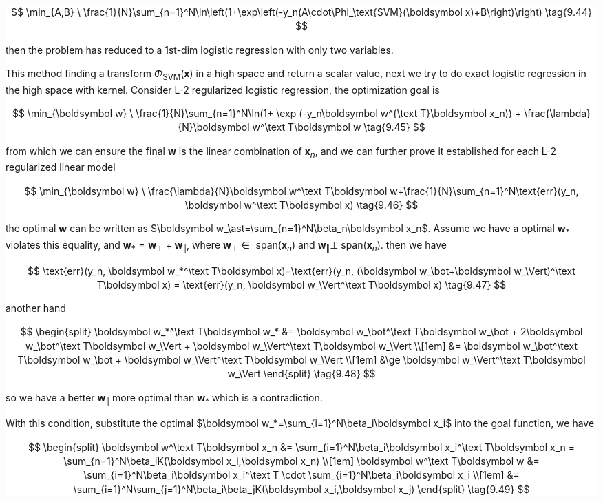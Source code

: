 $$
\min_{A,B} \ \frac{1}{N}\sum_{n=1}^N\ln\left(1+\exp\left(-y_n(A\cdot\Phi_\text{SVM}(\boldsymbol x)+B\right)\right) \tag{9.44}
$$

then the problem has reduced to a 1st-dim logistic regression with only two variables.

This method finding a transform $\Phi_\text{SVM}(\boldsymbol x)$ in a high space and return a scalar value, next we try to do exact logistic regression in the high space with kernel. Consider L-2 regularized logistic regression, the optimization goal is

$$
\min_{\boldsymbol w}  \ \frac{1}{N}\sum_{n=1}^N\ln(1+ \exp (-y_n\boldsymbol w^{\text T}\boldsymbol x_n)) + \frac{\lambda}{N}\boldsymbol w^\text T\boldsymbol w \tag{9.45}
$$

from which we can ensure the final $\boldsymbol w$ is the linear combination of $\boldsymbol x_n$, and we can further prove it established for each L-2 regularized linear model

$$
\min_{\boldsymbol w} \ \frac{\lambda}{N}\boldsymbol w^\text T\boldsymbol w+\frac{1}{N}\sum_{n=1}^N\text{err}(y_n, \boldsymbol w^\text T\boldsymbol x) \tag{9.46}
$$

the optimal $\boldsymbol w$ can be written as $\boldsymbol w_\ast=\sum_{n=1}^N\beta_n\boldsymbol x_n$. Assume we have a optimal $\boldsymbol w_\ast$ violates this equality, and $\boldsymbol w_\ast=\boldsymbol w_\bot+\boldsymbol w_\Vert$, where $\boldsymbol w_\bot \in \text{ span}(\boldsymbol x_n)$ and $\boldsymbol w_\Vert \bot \text{ span}(\boldsymbol x_n)$. then we have

$$
\text{err}(y_n, \boldsymbol w_*^\text T\boldsymbol x)=\text{err}(y_n, (\boldsymbol w_\bot+\boldsymbol w_\Vert)^\text T\boldsymbol x) = \text{err}(y_n, \boldsymbol w_\Vert^\text T\boldsymbol x) \tag{9.47}
$$

another hand

$$
\begin{split}
\boldsymbol w_*^\text T\boldsymbol w_* &= \boldsymbol w_\bot^\text T\boldsymbol w_\bot +  2\boldsymbol w_\bot^\text T\boldsymbol w_\Vert + \boldsymbol w_\Vert^\text T\boldsymbol w_\Vert \\[1em]
&= \boldsymbol w_\bot^\text T\boldsymbol w_\bot + \boldsymbol w_\Vert^\text T\boldsymbol  w_\Vert \\[1em]
&\ge \boldsymbol w_\Vert^\text T\boldsymbol  w_\Vert
\end{split}
\tag{9.48}
$$

so we have a better $\boldsymbol w_\Vert$ more optimal than $\boldsymbol w_*$ which is a contradiction.

With this condition, substitute the optimal $\boldsymbol w_*=\sum_{i=1}^N\beta_i\boldsymbol x_i$ into the goal function, we have

$$
\begin{split}
\boldsymbol w^\text T\boldsymbol x_n &= \sum_{i=1}^N\beta_i\boldsymbol x_i^\text T\boldsymbol x_n = \sum_{n=1}^N\beta_iK(\boldsymbol x_i,\boldsymbol x_n) \\[1em]
\boldsymbol w^\text T\boldsymbol w &= \sum_{i=1}^N\beta_i\boldsymbol x_i^\text T \cdot \sum_{i=1}^N\beta_i\boldsymbol x_i \\[1em]
&= \sum_{i=1}^N\sum_{j=1}^N\beta_i\beta_jK(\boldsymbol x_i,\boldsymbol x_j)
\end{split}
\tag{9.49}
$$
